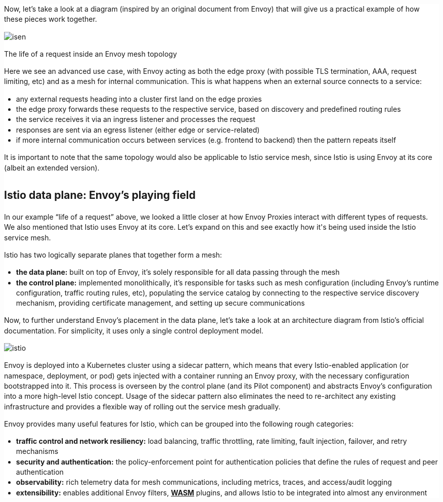 Now, let’s take a look at a diagram (inspired by an original document from Envoy) that will give us a practical example of how these pieces work together.

![isen](https://www.kubecost.com/images/kubernetes-devops-tools/envoy-mesh-topology.png)

The life of a request inside an Envoy mesh topology

Here we see an advanced use case, with Envoy acting as both the edge proxy (with possible TLS termination, AAA, request limiting, etc) and as a mesh for internal communication. This is what happens when an external source connects to a service:

- any external requests heading into a cluster first land on the edge proxies
- the edge proxy forwards these requests to the respective service, based on discovery and predefined routing rules
- the service receives it via an ingress listener and processes the request
- responses are sent via an egress listener (either edge or service-related)
- if more internal communication occurs between services (e.g. frontend to backend) then the pattern repeats itself

It is important to note that the same topology would also be applicable to Istio service mesh, since Istio is using Envoy at its core (albeit an extended version).

## Istio data plane: Envoy’s playing field

In our example “life of a request” above, we looked a little closer at how Envoy Proxies interact with different types of requests. We also mentioned that Istio uses Envoy at its core. Let’s expand on this and see exactly how it's being used inside the Istio service mesh.

Istio has two logically separate planes that together form a mesh:

- **the data plane:** built on top of Envoy, it’s solely responsible for all data passing through the mesh
- **the control plane:** implemented monolithically, it’s responsible for tasks such as mesh configuration (including Envoy’s runtime configuration, traffic routing rules, etc), populating the service catalog by connecting to the respective service discovery mechanism, providing certificate management, and setting up secure communications

Now, to further understand Envoy’s placement in the data plane, let’s take a look at an architecture diagram from Istio’s official documentation. For simplicity, it uses only a single control deployment model.

![istio](https://www.kubecost.com/images/kubernetes-devops-tools/istio-architecture.png)

Envoy is deployed into a Kubernetes cluster using a sidecar pattern, which means that every Istio-enabled application (or namespace, deployment, or pod) gets injected with a container running an Envoy proxy, with the necessary configuration bootstrapped into it. This process is overseen by the control plane (and its Pilot component) and abstracts Envoy’s configuration into a more high-level Istio concept. Usage of the sidecar pattern also eliminates the need to re-architect any existing infrastructure and provides a flexible way of rolling out the service mesh gradually.

Envoy provides many useful features for Istio, which can be grouped into the following rough categories:

- **traffic control and network resiliency:** load balancing, traffic throttling, rate limiting, fault injection, failover, and retry mechanisms
- **security and authentication:** the policy-enforcement point for authentication policies that define the rules of request and peer authentication
- **observability:** rich telemetry data for mesh communications, including metrics, traces, and access/audit logging
- **extensibility:** enables additional Envoy filters, **[WASM](https://istio.io/latest/docs/reference/config/proxy_extensions/wasm-plugin/)** plugins, and allows Istio to be integrated into almost any environment
